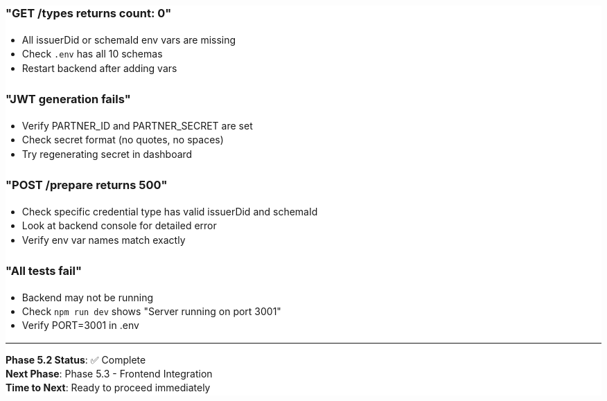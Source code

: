 ### "GET /types returns count: 0"
- All issuerDid or schemaId env vars are missing
- Check `.env` has all 10 schemas
- Restart backend after adding vars

### "JWT generation fails"
- Verify PARTNER_ID and PARTNER_SECRET are set
- Check secret format (no quotes, no spaces)
- Try regenerating secret in dashboard

### "POST /prepare returns 500"
- Check specific credential type has valid issuerDid and schemaId
- Look at backend console for detailed error
- Verify env var names match exactly

### "All tests fail"
- Backend may not be running
- Check `npm run dev` shows "Server running on port 3001"
- Verify PORT=3001 in .env

---

**Phase 5.2 Status**: ✅ Complete  
**Next Phase**: Phase 5.3 - Frontend Integration  
**Time to Next**: Ready to proceed immediately

